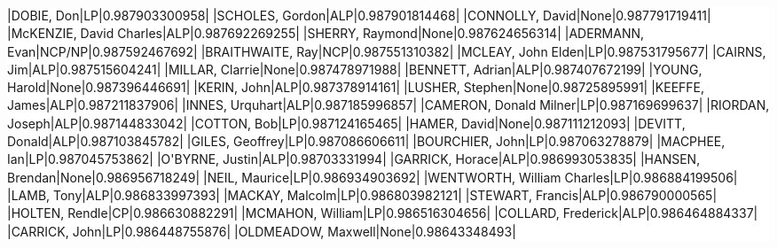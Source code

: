 |DOBIE, Don|LP|0.987903300958|
|SCHOLES, Gordon|ALP|0.987901814468|
|CONNOLLY, David|None|0.987791719411|
|McKENZIE, David Charles|ALP|0.987692269255|
|SHERRY, Raymond|None|0.987624656314|
|ADERMANN, Evan|NCP/NP|0.987592467692|
|BRAITHWAITE, Ray|NCP|0.987551310382|
|MCLEAY, John Elden|LP|0.987531795677|
|CAIRNS, Jim|ALP|0.987515604241|
|MILLAR, Clarrie|None|0.987478971988|
|BENNETT, Adrian|ALP|0.987407672199|
|YOUNG, Harold|None|0.987396446691|
|KERIN, John|ALP|0.987378914161|
|LUSHER, Stephen|None|0.98725895991|
|KEEFFE, James|ALP|0.987211837906|
|INNES, Urquhart|ALP|0.987185996857|
|CAMERON, Donald Milner|LP|0.987169699637|
|RIORDAN, Joseph|ALP|0.987144833042|
|COTTON, Bob|LP|0.987124165465|
|HAMER, David|None|0.987111212093|
|DEVITT, Donald|ALP|0.987103845782|
|GILES, Geoffrey|LP|0.987086606611|
|BOURCHIER, John|LP|0.987063278879|
|MACPHEE, Ian|LP|0.987045753862|
|O'BYRNE, Justin|ALP|0.98703331994|
|GARRICK, Horace|ALP|0.986993053835|
|HANSEN, Brendan|None|0.986956718249|
|NEIL, Maurice|LP|0.986934903692|
|WENTWORTH, William Charles|LP|0.986884199506|
|LAMB, Tony|ALP|0.986833997393|
|MACKAY, Malcolm|LP|0.986803982121|
|STEWART, Francis|ALP|0.986790000565|
|HOLTEN, Rendle|CP|0.986630882291|
|MCMAHON, William|LP|0.986516304656|
|COLLARD, Frederick|ALP|0.986464884337|
|CARRICK, John|LP|0.986448755876|
|OLDMEADOW, Maxwell|None|0.98643348493|